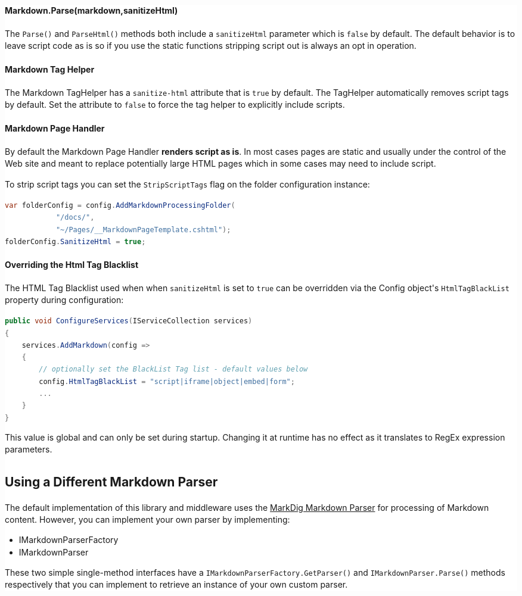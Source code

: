 #### Markdown.Parse(markdown,sanitizeHtml)
The `Parse()` and `ParseHtml()` methods both include a `sanitizeHtml` parameter which is `false` by default. The default behavior is to leave script code as is so if you use the static functions stripping script out is always an opt in operation.

#### Markdown Tag Helper
The Markdown TagHelper has a `sanitize-html` attribute that is `true` by default. The TagHelper automatically removes script tags by default. Set the attribute to `false` to force the tag helper to explicitly include scripts.

#### Markdown Page Handler
By default the Markdown Page Handler **renders script as is**. In most cases pages are static and usually under the control of the Web site and meant to replace potentially large HTML pages which in some cases may need to include script. 

To strip script tags you can set the `StripScriptTags` flag on the folder configuration instance:

```cs
var folderConfig = config.AddMarkdownProcessingFolder(
			"/docs/",
			"~/Pages/__MarkdownPageTemplate.cshtml");
folderConfig.SanitizeHtml = true;
```

#### Overriding the Html Tag Blacklist
The HTML Tag Blacklist used when when `sanitizeHtml` is set to `true` can be overridden via the Config object's `HtmlTagBlackList` property during configuration:

```cs
public void ConfigureServices(IServiceCollection services)
{
    services.AddMarkdown(config =>
    {
        // optionally set the BlackList Tag list - default values below
        config.HtmlTagBlackList = "script|iframe|object|embed|form";
        ...
    }
}
```

This value is global and can only be set during startup. Changing it at runtime has no effect as it translates to RegEx expression parameters.

## Using a Different Markdown Parser
The default implementation of this library and middleware uses the [MarkDig Markdown Parser](https://github.com/lunet-io/markdig) for processing of Markdown content. However, you can implement your own parser by implementing:

* IMarkdownParserFactory
* IMarkdownParser

These two simple single-method interfaces have a `IMarkdownParserFactory.GetParser()` and `IMarkdownParser.Parse()` methods respectively that you can implement to retrieve an instance of your own custom parser. 
